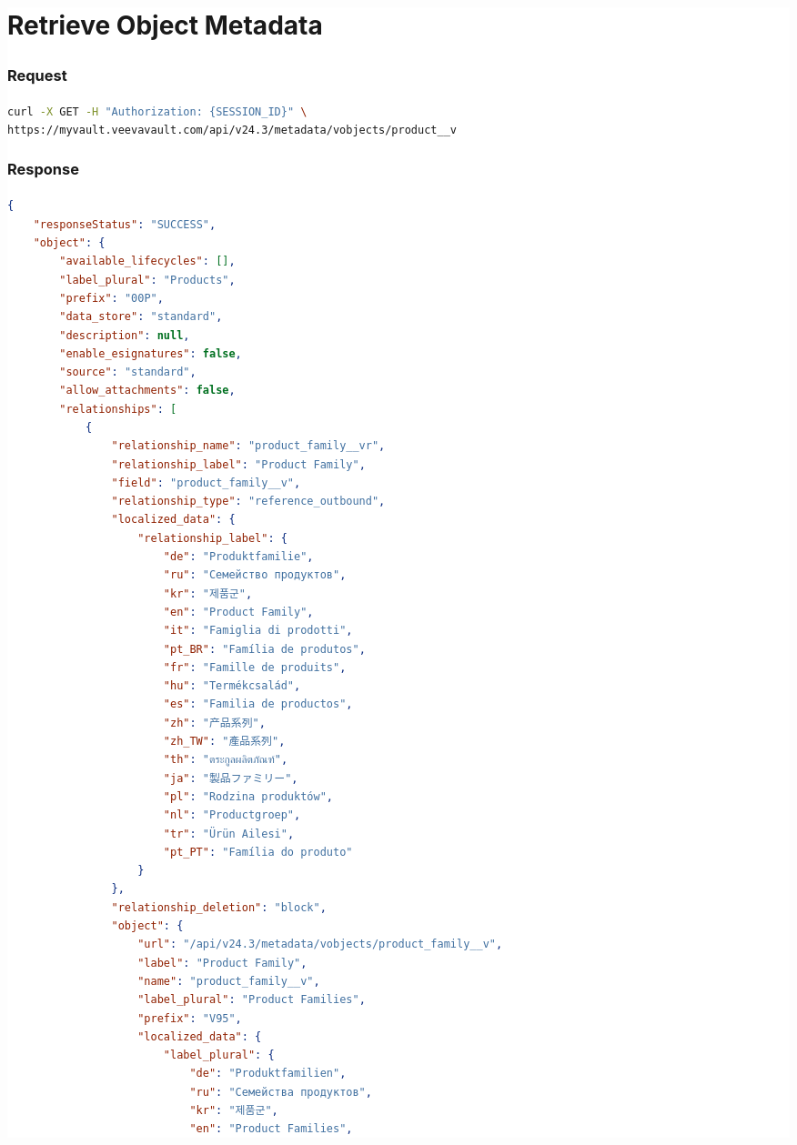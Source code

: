# Retrieve Object Metadata

### Request

```bash
curl -X GET -H "Authorization: {SESSION_ID}" \
https://myvault.veevavault.com/api/v24.3/metadata/vobjects/product__v
```

### Response

```json
{
    "responseStatus": "SUCCESS",
    "object": {
        "available_lifecycles": [],
        "label_plural": "Products",
        "prefix": "00P",
        "data_store": "standard",
        "description": null,
        "enable_esignatures": false,
        "source": "standard",
        "allow_attachments": false,
        "relationships": [
            {
                "relationship_name": "product_family__vr",
                "relationship_label": "Product Family",
                "field": "product_family__v",
                "relationship_type": "reference_outbound",
                "localized_data": {
                    "relationship_label": {
                        "de": "Produktfamilie",
                        "ru": "Семейство продуктов",
                        "kr": "제품군",
                        "en": "Product Family",
                        "it": "Famiglia di prodotti",
                        "pt_BR": "Família de produtos",
                        "fr": "Famille de produits",
                        "hu": "Termékcsalád",
                        "es": "Familia de productos",
                        "zh": "产品系列",
                        "zh_TW": "產品系列",
                        "th": "ตระกูลผลิตภัณฑ์",
                        "ja": "製品ファミリー",
                        "pl": "Rodzina produktów",
                        "nl": "Productgroep",
                        "tr": "Ürün Ailesi",
                        "pt_PT": "Família do produto"
                    }
                },
                "relationship_deletion": "block",
                "object": {
                    "url": "/api/v24.3/metadata/vobjects/product_family__v",
                    "label": "Product Family",
                    "name": "product_family__v",
                    "label_plural": "Product Families",
                    "prefix": "V95",
                    "localized_data": {
                        "label_plural": {
                            "de": "Produktfamilien",
                            "ru": "Семейства продуктов",
                            "kr": "제품군",
                            "en": "Product Families",
```